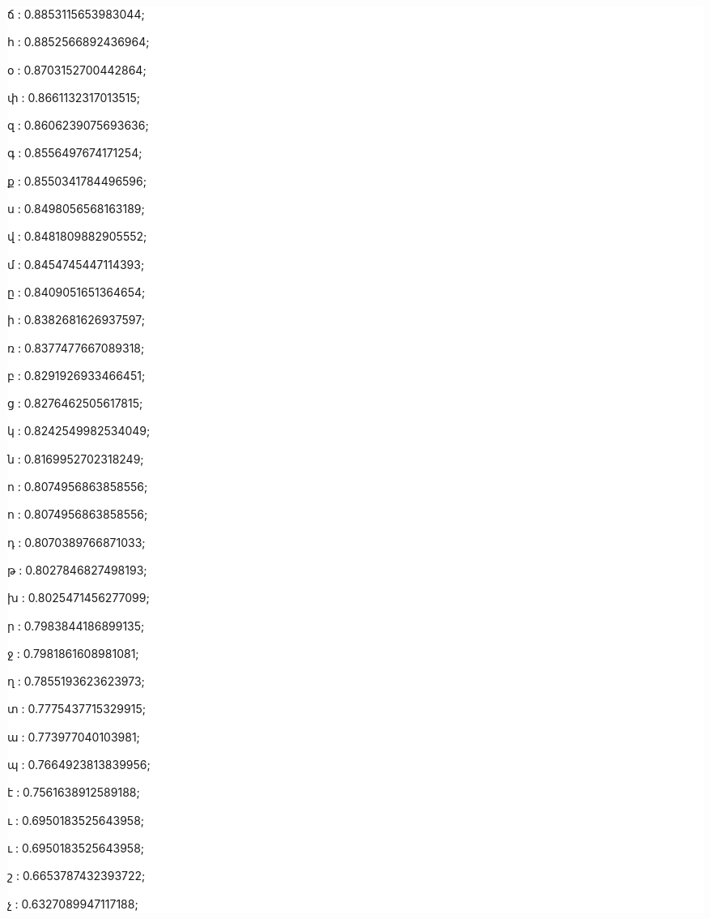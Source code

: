 ճ : 0.8853115653983044; 

հ : 0.8852566892436964; 

օ : 0.8703152700442864; 

փ : 0.8661132317013515; 

զ : 0.8606239075693636; 

գ : 0.8556497674171254; 

ք : 0.8550341784496596; 

ս : 0.8498056568163189; 

վ : 0.8481809882905552; 

մ : 0.8454745447114393; 

ը : 0.8409051651364654; 

ի : 0.8382681626937597; 

ռ : 0.8377477667089318; 

բ : 0.8291926933466451; 

ց : 0.8276462505617815; 

կ : 0.8242549982534049; 

ն : 0.8169952702318249; 

ո : 0.8074956863858556; 

ո : 0.8074956863858556; 

դ : 0.8070389766871033; 

թ : 0.8027846827498193; 

խ : 0.8025471456277099; 

ր : 0.7983844186899135; 

ջ : 0.7981861608981081; 

ղ : 0.7855193623623973; 

տ : 0.7775437715329915; 

ա : 0.773977040103981; 

պ : 0.7664923813839956; 

է : 0.7561638912589188; 

ւ : 0.6950183525643958; 

ւ : 0.6950183525643958; 

շ : 0.6653787432393722; 

չ : 0.6327089947117188; 

